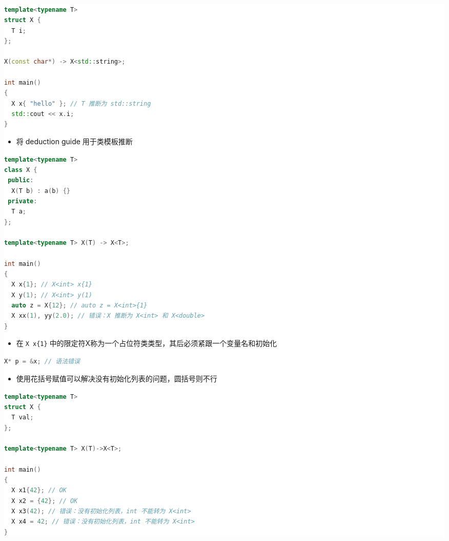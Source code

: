 ```cpp
template<typename T>
struct X {
  T i;
};

X(const char*) -> X<std::string>;

int main()
{
  X x{ "hello" }; // T 推断为 std::string
  std::cout << x.i;
}
```

* 将 deduction guide 用于类模板推断

```cpp
template<typename T>
class X {
 public:
  X(T b) : a(b) {}
 private:
  T a;
};

template<typename T> X(T) -> X<T>;

int main()
{
  X x{1}; // X<int> x{1}
  X y(1); // X<int> y(1)
  auto z = X{12}; // auto z = X<int>{1}
  X xx(1), yy(2.0); // 错误：X 推断为 X<int> 和 X<double>
}
```

* 在 `X x{1}` 中的限定符X称为一个占位符类类型，其后必须紧跟一个变量名和初始化

```cpp
X* p = &x; // 语法错误
```

* 使用花括号赋值可以解决没有初始化列表的问题，圆括号则不行

```cpp
template<typename T>
struct X {
  T val;
};

template<typename T> X(T)->X<T>;

int main()
{
  X x1{42}; // OK
  X x2 = {42}; // OK
  X x3(42); // 错误：没有初始化列表，int 不能转为 X<int>
  X x4 = 42; // 错误：没有初始化列表，int 不能转为 X<int>
}
```
